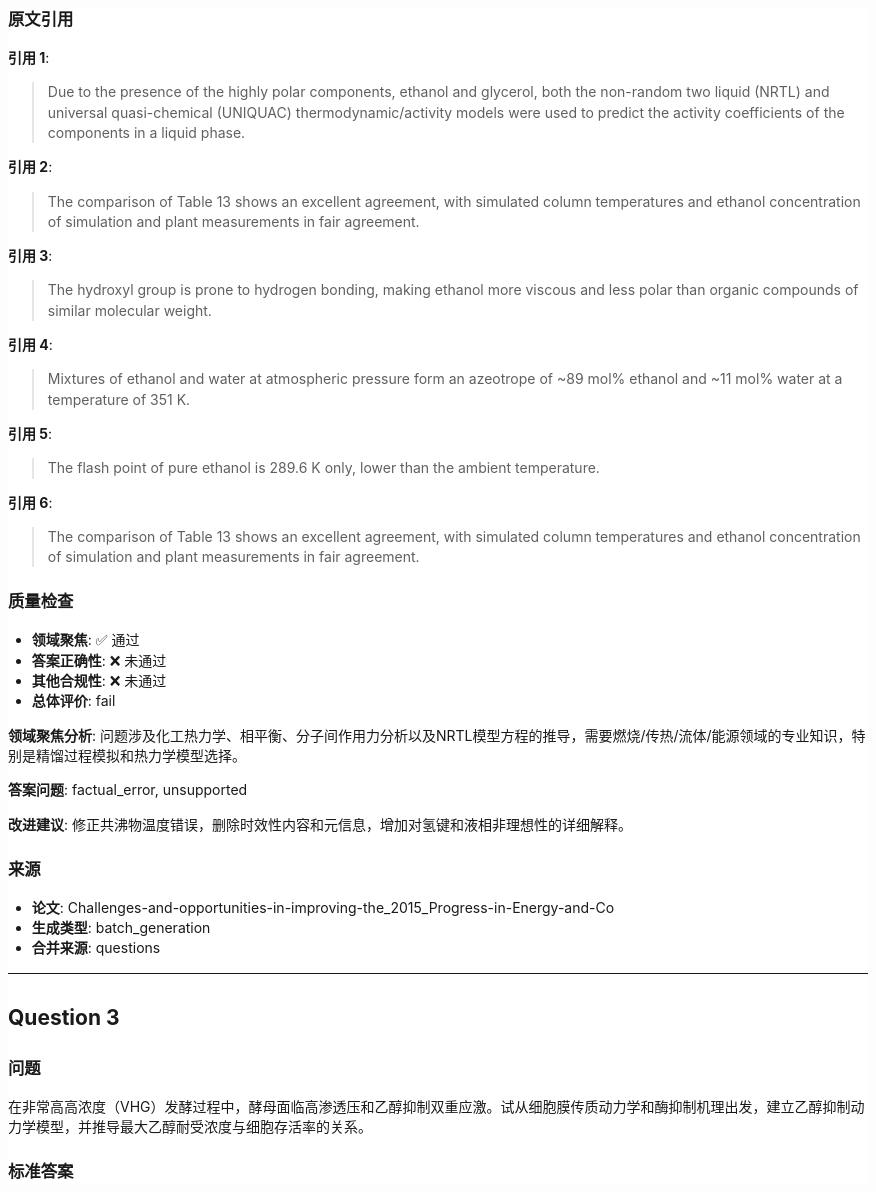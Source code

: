 ### 原文引用

**引用 1**:
> Due to the presence of the highly polar components, ethanol and glycerol, both the non-random two liquid (NRTL) and universal quasi-chemical (UNIQUAC) thermodynamic/activity models were used to predict the activity coefficients of the components in a liquid phase.

**引用 2**:
> The comparison of Table 13 shows an excellent agreement, with simulated column temperatures and ethanol concentration of simulation and plant measurements in fair agreement.

**引用 3**:
> The hydroxyl group is prone to hydrogen bonding, making ethanol more viscous and less polar than organic compounds of similar molecular weight.

**引用 4**:
> Mixtures of ethanol and water at atmospheric pressure form an azeotrope of ~89 mol% ethanol and ~11 mol% water at a temperature of 351 K.

**引用 5**:
> The flash point of pure ethanol is 289.6 K only, lower than the ambient temperature.

**引用 6**:
> The comparison of Table 13 shows an excellent agreement, with simulated column temperatures and ethanol concentration of simulation and plant measurements in fair agreement.

### 质量检查

- **领域聚焦**: ✅ 通过
- **答案正确性**: ❌ 未通过
- **其他合规性**: ❌ 未通过
- **总体评价**: fail

**领域聚焦分析**: 问题涉及化工热力学、相平衡、分子间作用力分析以及NRTL模型方程的推导，需要燃烧/传热/流体/能源领域的专业知识，特别是精馏过程模拟和热力学模型选择。

**答案问题**: factual_error, unsupported

**改进建议**: 修正共沸物温度错误，删除时效性内容和元信息，增加对氢键和液相非理想性的详细解释。

### 来源

- **论文**: Challenges-and-opportunities-in-improving-the_2015_Progress-in-Energy-and-Co
- **生成类型**: batch_generation
- **合并来源**: questions

---

## Question 3

### 问题

在非常高高浓度（VHG）发酵过程中，酵母面临高渗透压和乙醇抑制双重应激。试从细胞膜传质动力学和酶抑制机理出发，建立乙醇抑制动力学模型，并推导最大乙醇耐受浓度与细胞存活率的关系。

### 标准答案

